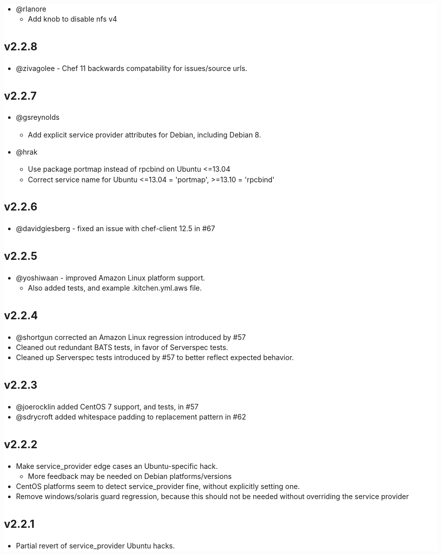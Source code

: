 * @rlanore
  - Add knob to disable nfs v4

v2.2.8
------

* @zivagolee - Chef 11 backwards compatability for issues/source urls.

v2.2.7
------

* @gsreynolds
  - Add explicit service provider attributes for Debian, including Debian 8.

* @hrak
  - Use package portmap instead of rpcbind on Ubuntu <=13.04
  - Correct service name for Ubuntu <=13.04 = 'portmap', >=13.10 = 'rpcbind'
        

v2.2.6
------

* @davidgiesberg - fixed an issue with chef-client 12.5 in #67

v2.2.5
------

* @yoshiwaan - improved Amazon Linux platform support.
  - Also added tests, and example .kitchen.yml.aws file.

v2.2.4
------

* @shortgun corrected an Amazon Linux regression introduced by #57
* Cleaned out redundant BATS tests, in favor of Serverspec tests.
* Cleaned up Serverspec tests introduced by #57 to better reflect
  expected behavior.

v2.2.3
------

* @joerocklin added CentOS 7 support, and tests, in #57
* @sdrycroft added whitespace padding to replacement pattern in #62

v2.2.2
------

* Make service_provider edge cases an Ubuntu-specific hack.
  - More feedback may be needed on Debian platforms/versions
* CentOS platforms seem to detect service_provider fine, without
  explicitly setting one.
* Remove windows/solaris guard regression, because this should not be needed
  without overriding the service provider

v2.2.1
------

* Partial revert of service_provider Ubuntu hacks. 
